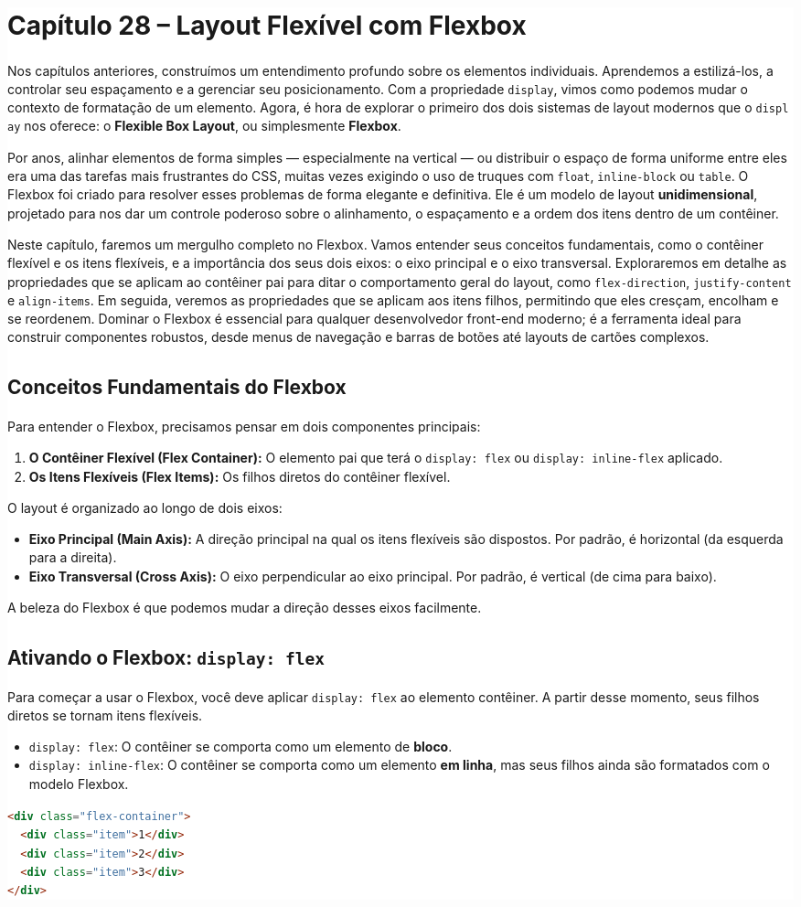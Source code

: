 # Capítulo 28 – Layout Flexível com Flexbox

Nos capítulos anteriores, construímos um entendimento profundo sobre os elementos individuais. Aprendemos a estilizá-los, a controlar seu espaçamento e a gerenciar seu posicionamento. Com a propriedade `display`, vimos como podemos mudar o contexto de formatação de um elemento. Agora, é hora de explorar o primeiro dos dois sistemas de layout modernos que o `display` nos oferece: o **Flexible Box Layout**, ou simplesmente **Flexbox**.

Por anos, alinhar elementos de forma simples — especialmente na vertical — ou distribuir o espaço de forma uniforme entre eles era uma das tarefas mais frustrantes do CSS, muitas vezes exigindo o uso de truques com `float`, `inline-block` ou `table`. O Flexbox foi criado para resolver esses problemas de forma elegante e definitiva. Ele é um modelo de layout **unidimensional**, projetado para nos dar um controle poderoso sobre o alinhamento, o espaçamento e a ordem dos itens dentro de um contêiner.

Neste capítulo, faremos um mergulho completo no Flexbox. Vamos entender seus conceitos fundamentais, como o contêiner flexível e os itens flexíveis, e a importância dos seus dois eixos: o eixo principal e o eixo transversal. Exploraremos em detalhe as propriedades que se aplicam ao contêiner pai para ditar o comportamento geral do layout, como `flex-direction`, `justify-content` e `align-items`. Em seguida, veremos as propriedades que se aplicam aos itens filhos, permitindo que eles cresçam, encolham e se reordenem. Dominar o Flexbox é essencial para qualquer desenvolvedor front-end moderno; é a ferramenta ideal para construir componentes robustos, desde menus de navegação e barras de botões até layouts de cartões complexos.

## Conceitos Fundamentais do Flexbox

Para entender o Flexbox, precisamos pensar em dois componentes principais:

1. **O Contêiner Flexível (Flex Container):** O elemento pai que terá o `display: flex` ou `display: inline-flex` aplicado.
2. **Os Itens Flexíveis (Flex Items):** Os filhos diretos do contêiner flexível.

O layout é organizado ao longo de dois eixos:

- **Eixo Principal (Main Axis):** A direção principal na qual os itens flexíveis são dispostos. Por padrão, é horizontal (da esquerda para a direita).
- **Eixo Transversal (Cross Axis):** O eixo perpendicular ao eixo principal. Por padrão, é vertical (de cima para baixo).

A beleza do Flexbox é que podemos mudar a direção desses eixos facilmente.

## Ativando o Flexbox: `display: flex`

Para começar a usar o Flexbox, você deve aplicar `display: flex` ao elemento contêiner. A partir desse momento, seus filhos diretos se tornam itens flexíveis.

- `display: flex`: O contêiner se comporta como um elemento de **bloco**.
- `display: inline-flex`: O contêiner se comporta como um elemento **em linha**, mas seus filhos ainda são formatados com o modelo Flexbox.

```html
<div class="flex-container">
  <div class="item">1</div>
  <div class="item">2</div>
  <div class="item">3</div>
</div>
```
